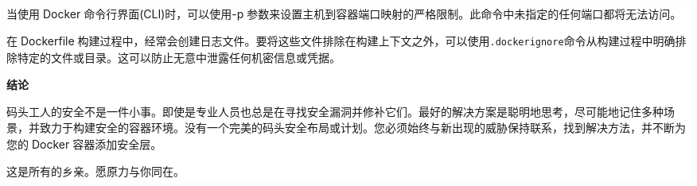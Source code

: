 当使用 Docker 命令行界面(CLI)时，可以使用-p 参数来设置主机到容器端口映射的严格限制。此命令中未指定的任何端口都将无法访问。

在 Dockerfile 构建过程中，经常会创建日志文件。要将这些文件排除在构建上下文之外，可以使用`.dockerignore`命令从构建过程中明确排除特定的文件或目录。这可以防止无意中泄露任何机密信息或凭据。

**结论**

码头工人的安全不是一件小事。即使是专业人员也总是在寻找安全漏洞并修补它们。最好的解决方案是聪明地思考，尽可能地记住多种场景，并致力于构建安全的容器环境。没有一个完美的码头安全布局或计划。您必须始终与新出现的威胁保持联系，找到解决方法，并不断为您的 Docker 容器添加安全层。

这是所有的乡亲。愿原力与你同在。